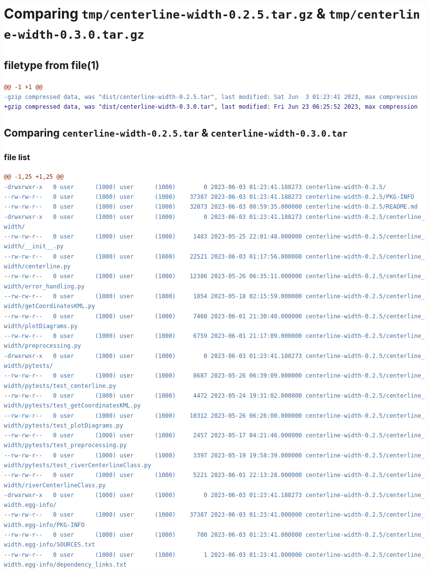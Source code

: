 # Comparing `tmp/centerline-width-0.2.5.tar.gz` & `tmp/centerline-width-0.3.0.tar.gz`

## filetype from file(1)

```diff
@@ -1 +1 @@
-gzip compressed data, was "dist/centerline-width-0.2.5.tar", last modified: Sat Jun  3 01:23:41 2023, max compression
+gzip compressed data, was "dist/centerline-width-0.3.0.tar", last modified: Fri Jun 23 06:25:52 2023, max compression
```

## Comparing `centerline-width-0.2.5.tar` & `centerline-width-0.3.0.tar`

### file list

```diff
@@ -1,25 +1,25 @@
-drwxrwxr-x   0 user      (1000) user      (1000)        0 2023-06-03 01:23:41.188273 centerline-width-0.2.5/
--rw-rw-r--   0 user      (1000) user      (1000)    37387 2023-06-03 01:23:41.188273 centerline-width-0.2.5/PKG-INFO
--rw-rw-r--   0 user      (1000) user      (1000)    32073 2023-06-03 00:59:35.000000 centerline-width-0.2.5/README.md
-drwxrwxr-x   0 user      (1000) user      (1000)        0 2023-06-03 01:23:41.188273 centerline-width-0.2.5/centerline_width/
--rw-rw-r--   0 user      (1000) user      (1000)     1483 2023-05-25 22:01:48.000000 centerline-width-0.2.5/centerline_width/__init__.py
--rw-rw-r--   0 user      (1000) user      (1000)    22521 2023-06-03 01:17:56.000000 centerline-width-0.2.5/centerline_width/centerline.py
--rw-rw-r--   0 user      (1000) user      (1000)    12386 2023-05-26 06:35:11.000000 centerline-width-0.2.5/centerline_width/error_handling.py
--rw-rw-r--   0 user      (1000) user      (1000)     1854 2023-05-18 02:15:59.000000 centerline-width-0.2.5/centerline_width/getCoordinatesKML.py
--rw-rw-r--   0 user      (1000) user      (1000)     7460 2023-06-01 21:30:40.000000 centerline-width-0.2.5/centerline_width/plotDiagrams.py
--rw-rw-r--   0 user      (1000) user      (1000)     6759 2023-06-01 21:17:09.000000 centerline-width-0.2.5/centerline_width/preprocessing.py
-drwxrwxr-x   0 user      (1000) user      (1000)        0 2023-06-03 01:23:41.188273 centerline-width-0.2.5/centerline_width/pytests/
--rw-rw-r--   0 user      (1000) user      (1000)     8687 2023-05-26 06:39:09.000000 centerline-width-0.2.5/centerline_width/pytests/test_centerline.py
--rw-rw-r--   0 user      (1000) user      (1000)     4472 2023-05-24 19:31:02.000000 centerline-width-0.2.5/centerline_width/pytests/test_getCoordinatesKML.py
--rw-rw-r--   0 user      (1000) user      (1000)    10312 2023-05-26 06:26:00.000000 centerline-width-0.2.5/centerline_width/pytests/test_plotDiagrams.py
--rw-rw-r--   0 user      (1000) user      (1000)     2457 2023-05-17 04:21:46.000000 centerline-width-0.2.5/centerline_width/pytests/test_preprocessing.py
--rw-rw-r--   0 user      (1000) user      (1000)     3397 2023-05-19 19:58:39.000000 centerline-width-0.2.5/centerline_width/pytests/test_riverCenterlineClass.py
--rw-rw-r--   0 user      (1000) user      (1000)     5221 2023-06-01 22:13:28.000000 centerline-width-0.2.5/centerline_width/riverCenterlineClass.py
-drwxrwxr-x   0 user      (1000) user      (1000)        0 2023-06-03 01:23:41.188273 centerline-width-0.2.5/centerline_width.egg-info/
--rw-rw-r--   0 user      (1000) user      (1000)    37387 2023-06-03 01:23:41.000000 centerline-width-0.2.5/centerline_width.egg-info/PKG-INFO
--rw-rw-r--   0 user      (1000) user      (1000)      700 2023-06-03 01:23:41.000000 centerline-width-0.2.5/centerline_width.egg-info/SOURCES.txt
--rw-rw-r--   0 user      (1000) user      (1000)        1 2023-06-03 01:23:41.000000 centerline-width-0.2.5/centerline_width.egg-info/dependency_links.txt
```